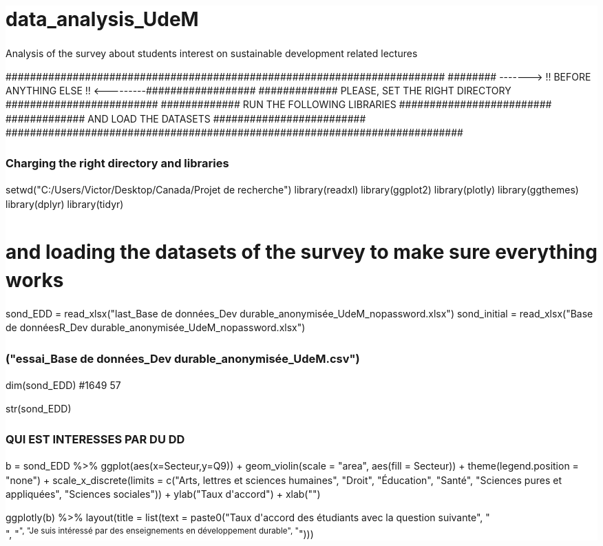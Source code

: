# data_analysis_UdeM
Analysis of the survey about students interest on sustainable development related lectures

########################################################################
######## -------> !! BEFORE ANYTHING ELSE !! <---------##################
############# PLEASE, SET THE RIGHT DIRECTORY #########################
#############   RUN THE FOLLOWING LIBRARIES   #########################
#############      AND LOAD THE DATASETS      #########################
###########################################################################
### Charging the right directory and libraries #########################
setwd("C:/Users/Victor/Desktop/Canada/Projet de recherche")
library(readxl)
library(ggplot2)
library(plotly)
library(ggthemes)
library(dplyr)
library(tidyr)

# and loading the datasets of the survey to make sure everything works
sond_EDD = read_xlsx("last_Base de données_Dev durable_anonymisée_UdeM_nopassword.xlsx")
sond_initial = read_xlsx("Base de donnéesR_Dev durable_anonymisée_UdeM_nopassword.xlsx")

### ("essai_Base de données_Dev durable_anonymisée_UdeM.csv")
dim(sond_EDD)
#1649 57

str(sond_EDD)

### QUI EST INTERESSES PAR DU DD ##############

b = sond_EDD %>%
  ggplot(aes(x=Secteur,y=Q9)) +
  geom_violin(scale = "area", aes(fill = Secteur)) +
  theme(legend.position = "none") +
  scale_x_discrete(limits = c("Arts, lettres et sciences humaines",
                              "Droit",
                              "Éducation",
                              "Santé",
                              "Sciences pures et appliquées",
                              "Sciences sociales")) +
  ylab("Taux d'accord") +
  xlab("")

ggplotly(b)  %>%
  layout(title = list(text = paste0("Taux d'accord des étudiants avec la question suivante",
                                    "<br>",
                                    "<sup>",
                                    "Je suis intéressé par des enseignements en développement durable",
                                    "</sup>")))
